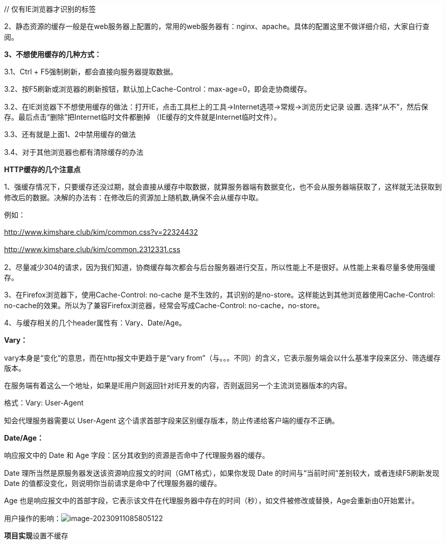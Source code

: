 <meta http-equiv="Expires" content="Mon, 20  Aug 2018 23:00:00 GMT" />

// 仅有IE浏览器才识别的标签



2、静态资源的缓存一般是在web服务器上配置的，常用的web服务器有：nginx、apache。具体的配置这里不做详细介绍，大家自行查阅。



**3、不想使用缓存的几种方式：**

3.1、Ctrl + F5强制刷新，都会直接向服务器提取数据。

3.2、按F5刷新或浏览器的刷新按钮，默认加上Cache-Control：max-age=0，即会走协商缓存。

3.2、在IE浏览器下不想使用缓存的做法：打开IE，点击工具栏上的工具->Internet选项->常规->浏览历史记录 设置. 选择“从不”，然后保存。最后点击“删除”把Internet临时文件都删掉 （IE缓存的文件就是Internet临时文件）。

3.3、还有就是上面1、2中禁用缓存的做法

3.4、对于其他浏览器也都有清除缓存的办法

 **HTTP缓存的几个注意点**

1、强缓存情况下，只要缓存还没过期，就会直接从缓存中取数据，就算服务器端有数据变化，也不会从服务器端获取了，这样就无法获取到修改后的数据。决解的办法有：在修改后的资源加上随机数,确保不会从缓存中取。

例如：

http://www.kimshare.club/kim/common.css?v=22324432

http://www.kimshare.club/kim/common.2312331.css

2、尽量减少304的请求，因为我们知道，协商缓存每次都会与后台服务器进行交互，所以性能上不是很好。从性能上来看尽量多使用强缓存。

3、在Firefox浏览器下，使用Cache-Control: no-cache 是不生效的，其识别的是no-store。这样能达到其他浏览器使用Cache-Control: no-cache的效果。所以为了兼容Firefox浏览器，经常会写成Cache-Control: no-cache，no-store。

4、与缓存相关的几个header属性有：Vary、Date/Age。

**Vary：**

vary本身是“变化”的意思，而在http报文中更趋于是“vary from”（与。。。不同）的含义，它表示服务端会以什么基准字段来区分、筛选缓存版本。

在服务端有着这么一个地址，如果是IE用户则返回针对IE开发的内容，否则返回另一个主流浏览器版本的内容。

格式：Vary: User-Agent

知会代理服务器需要以 User-Agent 这个请求首部字段来区别缓存版本，防止传递给客户端的缓存不正确。

**Date/Age：**

响应报文中的 Date 和 Age 字段：区分其收到的资源是否命中了代理服务器的缓存。

Date 理所当然是原服务器发送该资源响应报文的时间（GMT格式），如果你发现 Date 的时间与“当前时间”差别较大，或者连续F5刷新发现 Date 的值都没变化，则说明你当前请求是命中了代理服务器的缓存。

Age 也是响应报文中的首部字段，它表示该文件在代理服务器中存在的时间（秒），如文件被修改或替换，Age会重新由0开始累计。





用户操作的影响：![image-20230911085805122](https://cdn.staticaly.com/gh/hangvlog/PICGO_ImgBed@main/2023/4image-20230911085805122.png)

**项目实现**设置不缓存
